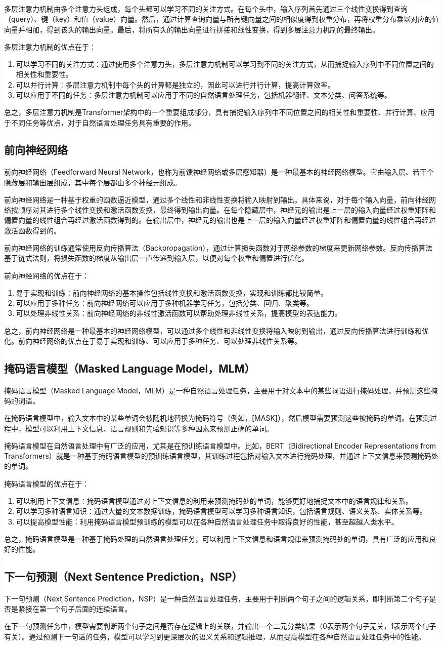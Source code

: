 多层注意力机制由多个注意力头组成，每个头都可以学习不同的关注方式。在每个头中，输入序列首先通过三个线性变换得到查询（query）、键（key）和值（value）向量。然后，通过计算查询向量与所有键向量之间的相似度得到权重分布，再将权重分布乘以对应的值向量并相加，得到该头的输出向量。最后，将所有头的输出向量进行拼接和线性变换，得到多层注意力机制的最终输出。

多层注意力机制的优点在于：

1. 可以学习不同的关注方式：通过使用多个注意力头，多层注意力机制可以学习到不同的关注方式，从而捕捉输入序列中不同位置之间的相关性和重要性。
2. 可以并行计算：多层注意力机制中每个头的计算都是独立的，因此可以进行并行计算，提高计算效率。
3. 可以应用于不同的任务：多层注意力机制可以应用于不同的自然语言处理任务，包括机器翻译、文本分类、问答系统等。

总之，多层注意力机制是Transformer架构中的一个重要组成部分，具有捕捉输入序列中不同位置之间的相关性和重要性、并行计算、应用于不同任务等优点，对于自然语言处理任务具有重要的作用。



## 前向神经网络

前向神经网络（Feedforward Neural Network，也称为前馈神经网络或多层感知器）是一种最基本的神经网络模型。它由输入层、若干个隐藏层和输出层组成，其中每个层都由多个神经元组成。

前向神经网络是一种基于权重的函数逼近模型，通过多个线性和非线性变换将输入映射到输出。具体来说，对于每个输入向量，前向神经网络按顺序对其进行多个线性变换和激活函数变换，最终得到输出向量。在每个隐藏层中，神经元的输出是上一层的输入向量经过权重矩阵和偏置向量的线性组合再经过激活函数得到的。在输出层中，神经元的输出也是上一层的输入向量经过权重矩阵和偏置向量的线性组合再经过激活函数得到的。

前向神经网络的训练通常使用反向传播算法（Backpropagation），通过计算损失函数对于网络参数的梯度来更新网络参数。反向传播算法基于链式法则，将损失函数的梯度从输出层一直传递到输入层，以便对每个权重和偏置进行优化。

前向神经网络的优点在于：

1. 易于实现和训练：前向神经网络的基本操作包括线性变换和激活函数变换，实现和训练都比较简单。
2. 可以应用于多种任务：前向神经网络可以应用于多种机器学习任务，包括分类、回归、聚类等。
3. 可以处理非线性关系：前向神经网络的非线性激活函数可以帮助处理非线性关系，提高模型的表达能力。

总之，前向神经网络是一种最基本的神经网络模型，可以通过多个线性和非线性变换将输入映射到输出，通过反向传播算法进行训练和优化。前向神经网络的优点在于易于实现和训练、可以应用于多种任务、可以处理非线性关系等。



## 掩码语言模型（Masked Language Model，MLM）

掩码语言模型（Masked Language Model，MLM）是一种自然语言处理任务，主要用于对文本中的某些词语进行掩码处理，并预测这些掩码的词语。

在掩码语言模型中，输入文本中的某些单词会被随机地替换为掩码符号（例如，[MASK]），然后模型需要预测这些被掩码的单词。在预测过程中，模型可以利用上下文信息、语言规则和先验知识等多种因素来预测正确的单词。

掩码语言模型在自然语言处理中有广泛的应用，尤其是在预训练语言模型中。比如，BERT（Bidirectional Encoder Representations from Transformers）就是一种基于掩码语言模型的预训练语言模型，其训练过程包括对输入文本进行掩码处理，并通过上下文信息来预测掩码处的单词。

掩码语言模型的优点在于：

1. 可以利用上下文信息：掩码语言模型通过对上下文信息的利用来预测掩码处的单词，能够更好地捕捉文本中的语言规律和关系。
2. 可以学习多种语言知识：通过大量的文本数据训练，掩码语言模型可以学习多种语言知识，包括语言规则、语义关系、实体关系等。
3. 可以提高模型性能：利用掩码语言模型预训练的模型可以在各种自然语言处理任务中取得良好的性能，甚至超越人类水平。

总之，掩码语言模型是一种基于掩码处理的自然语言处理任务，可以利用上下文信息和语言规律来预测掩码处的单词，具有广泛的应用和良好的性能。



## 下一句预测（Next Sentence Prediction，NSP）

下一句预测（Next Sentence Prediction，NSP）是一种自然语言处理任务，主要用于判断两个句子之间的逻辑关系，即判断第二个句子是否是紧接在第一个句子后面的连续语言。

在下一句预测任务中，模型需要判断两个句子之间是否存在逻辑上的关联，并输出一个二元分类结果（0表示两个句子无关，1表示两个句子有关）。通过预测下一句话的任务，模型可以学习到更深层次的语义关系和逻辑推理，从而提高模型在各种自然语言处理任务中的性能。
